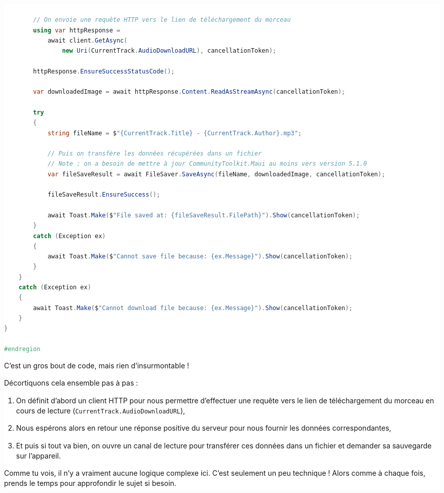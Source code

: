 ```csharp

        // On envoie une requête HTTP vers le lien de téléchargement du morceau
        using var httpResponse =
            await client.GetAsync(
                new Uri(CurrentTrack.AudioDownloadURL), cancellationToken);

        httpResponse.EnsureSuccessStatusCode();

        var downloadedImage = await httpResponse.Content.ReadAsStreamAsync(cancellationToken);

        try
        {
            string fileName = $"{CurrentTrack.Title} - {CurrentTrack.Author}.mp3";

            // Puis on transfère les données récupérées dans un fichier
            // Note : on a besoin de mettre à jour CommunityToolkit.Maui au moins vers version 5.1.0
            var fileSaveResult = await FileSaver.SaveAsync(fileName, downloadedImage, cancellationToken);

            fileSaveResult.EnsureSuccess();

            await Toast.Make($"File saved at: {fileSaveResult.FilePath}").Show(cancellationToken);
        }
        catch (Exception ex)
        {
            await Toast.Make($"Cannot save file because: {ex.Message}").Show(cancellationToken);
        }
    }
    catch (Exception ex)
    {
        await Toast.Make($"Cannot download file because: {ex.Message}").Show(cancellationToken);
    }
}

#endregion
```
C’est un gros bout de code, mais rien d’insurmontable !

Décortiquons cela ensemble pas à pas :

1. On définit d’abord un client HTTP pour nous permettre d’effectuer une requête vers le lien de téléchargement du morceau en cours de lecture (`CurrentTrack.AudioDownloadURL`),

1. Nous espérons alors en retour une réponse positive du serveur pour nous fournir les données correspondantes,

1. Et puis si tout va bien, on ouvre un canal de lecture pour transférer ces données dans un fichier et demander sa sauvegarde sur l’appareil.

Comme tu vois, il n’y a vraiment aucune logique complexe ici. C’est seulement un peu technique ! Alors comme à chaque fois, prends le temps pour approfondir le sujet si besoin.
